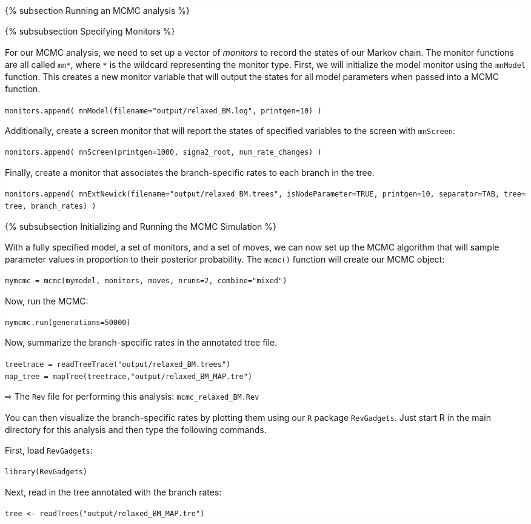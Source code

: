 {% subsection Running an MCMC analysis %}

{% subsubsection Specifying Monitors %}

For our MCMC analysis, we need to set up a vector of *monitors* to record the states of our Markov chain. The monitor functions are all called `mn*`, where `*` is the wildcard representing the monitor type. First, we will initialize the model monitor using the `mnModel` function. This creates a new monitor variable that will output the states for all model parameters when passed into a MCMC function.
```
monitors.append( mnModel(filename="output/relaxed_BM.log", printgen=10) )
```
Additionally, create a screen monitor that will report the states of
specified variables to the screen with `mnScreen`:
```
monitors.append( mnScreen(printgen=1000, sigma2_root, num_rate_changes) )
```
Finally, create a monitor that associates the branch-specific rates to each branch in the tree.
```
monitors.append( mnExtNewick(filename="output/relaxed_BM.trees", isNodeParameter=TRUE, printgen=10, separator=TAB, tree=tree, branch_rates) )
```

{% subsubsection Initializing and Running the MCMC Simulation %}

With a fully specified model, a set of monitors, and a set of moves, we can now set up the MCMC algorithm that will sample parameter values in proportion to their posterior probability. The `mcmc()` function will
create our MCMC object:
```
mymcmc = mcmc(mymodel, monitors, moves, nruns=2, combine="mixed")
```

Now, run the MCMC:
```
mymcmc.run(generations=50000)
```

Now, summarize the branch-specific rates in the annotated tree file.
```
treetrace = readTreeTrace("output/relaxed_BM.trees")
map_tree = mapTree(treetrace,"output/relaxed_BM_MAP.tre")
```

&#8680; The `Rev` file for performing this analysis: `mcmc_relaxed_BM.Rev`

You can then visualize the branch-specific rates by plotting them using our `R` package `RevGadgets`. Just start R in the main directory for this analysis and then type the following commands.

First, load `RevGadgets`:
```{R}
library(RevGadgets)
```

Next, read in the tree annotated with the branch rates:
```{R}
tree <- readTrees("output/relaxed_BM_MAP.tre")
```
